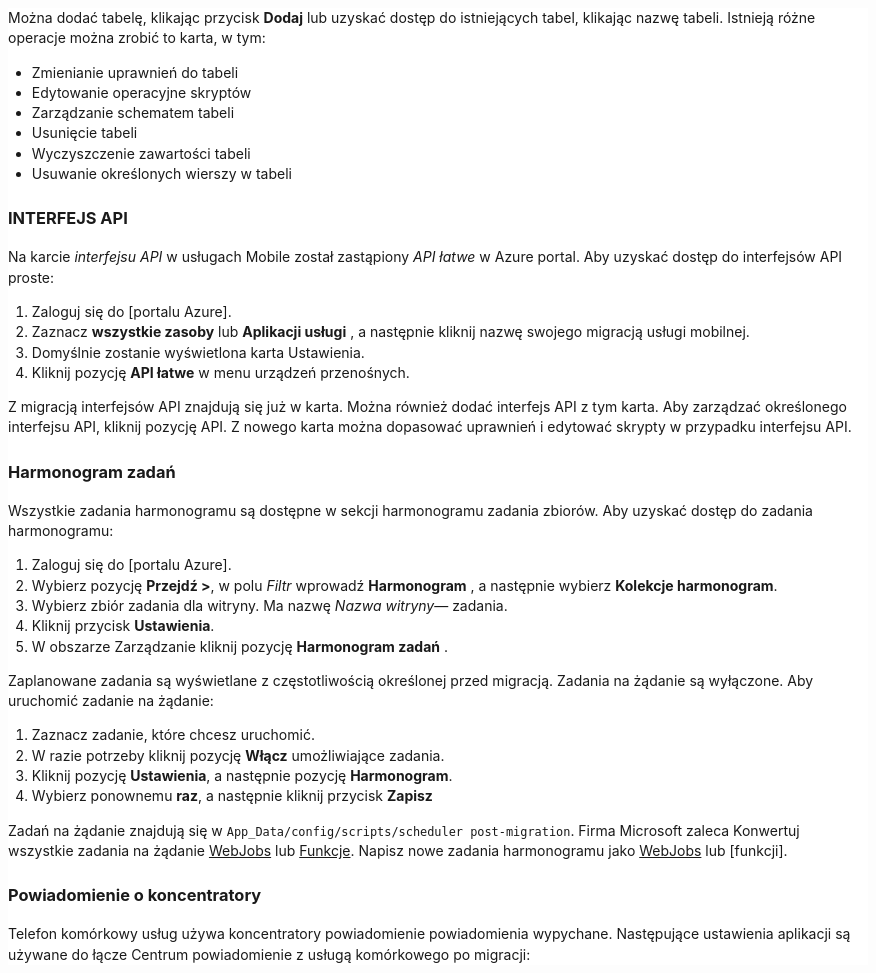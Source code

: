 Można dodać tabelę, klikając przycisk **Dodaj** lub uzyskać dostęp do istniejących tabel, klikając nazwę tabeli.  Istnieją różne operacje można zrobić to karta, w tym:

* Zmienianie uprawnień do tabeli
* Edytowanie operacyjne skryptów
* Zarządzanie schematem tabeli
* Usunięcie tabeli
* Wyczyszczenie zawartości tabeli
* Usuwanie określonych wierszy w tabeli

### <a name="easyapis"></a>INTERFEJS API

Na karcie _interfejsu API_ w usługach Mobile został zastąpiony _API łatwe_ w Azure portal.  Aby uzyskać dostęp do interfejsów API proste:

  1. Zaloguj się do [portalu Azure].
  2. Zaznacz **wszystkie zasoby** lub **Aplikacji usługi** , a następnie kliknij nazwę swojego migracją usługi mobilnej.
  3. Domyślnie zostanie wyświetlona karta Ustawienia.
  4. Kliknij pozycję **API łatwe** w menu urządzeń przenośnych.

Z migracją interfejsów API znajdują się już w karta.  Można również dodać interfejs API z tym karta.  Aby zarządzać określonego interfejsu API, kliknij pozycję API.
Z nowego karta można dopasować uprawnień i edytować skrypty w przypadku interfejsu API.

### <a name="on-demand-jobs"></a>Harmonogram zadań

Wszystkie zadania harmonogramu są dostępne w sekcji harmonogramu zadania zbiorów.  Aby uzyskać dostęp do zadania harmonogramu:

  1. Zaloguj się do [portalu Azure].
  2. Wybierz pozycję **Przejdź >**, w polu _Filtr_ wprowadź **Harmonogram** , a następnie wybierz **Kolekcje harmonogram**.
  3. Wybierz zbiór zadania dla witryny.  Ma nazwę _Nazwa witryny_— zadania.
  4. Kliknij przycisk **Ustawienia**.
  5. W obszarze Zarządzanie kliknij pozycję **Harmonogram zadań** .

Zaplanowane zadania są wyświetlane z częstotliwością określonej przed migracją.  Zadania na żądanie są wyłączone.  Aby uruchomić zadanie na żądanie:

  1. Zaznacz zadanie, które chcesz uruchomić.
  2. W razie potrzeby kliknij pozycję **Włącz** umożliwiające zadania.
  3. Kliknij pozycję **Ustawienia**, a następnie pozycję **Harmonogram**.
  4. Wybierz ponownemu **raz**, a następnie kliknij przycisk **Zapisz**

Zadań na żądanie znajdują się w `App_Data/config/scripts/scheduler post-migration`.  Firma Microsoft zaleca Konwertuj wszystkie zadania na żądanie [WebJobs] lub [Funkcje].  Napisz nowe zadania harmonogramu jako [WebJobs] lub [funkcji].

### <a name="notification-hubs"></a>Powiadomienie o koncentratory

Telefon komórkowy usług używa koncentratory powiadomienie powiadomienia wypychane.  Następujące ustawienia aplikacji są używane do łącze Centrum powiadomienie z usługą komórkowego po migracji:


[0]: ./media/app-service-mobile-migrating-from-mobile-services/migrate-to-app-service-button.PNG
[1]: ./media/app-service-mobile-migrating-from-mobile-services/migration-activity-monitor.png
[2]: ./media/app-service-mobile-migrating-from-mobile-services/triggering-job-with-postman.png
[Cennik aplikacji usługi]: https://azure.microsoft.com/en-us/pricing/details/app-service/
[Wnioski aplikacji]: ../application-insights/app-insights-overview.md
[Automatyczne skalowanie]: ../app-service-web/web-sites-scale.md
[Azure aplikacji usługi]: ../app-service/app-service-value-prop-what-is.md
[Azure dokumentacji wdrażania aplikacji usługi]: ../app-service-web/web-sites-deploy.md
[Portal Azure klasyczny]: https://manage.windowsazure.com
[Azure portal]: https://portal.azure.com
[Azure Region]: https://azure.microsoft.com/en-us/regions/
[Plany harmonogramu Azure]: ../scheduler/scheduler-plans-billing.md
[wdrażanie przez cały czas]: ../app-service-web/app-service-continuous-deployment.md
[Konwertowanie z nazw mieszanym]: https://azure.microsoft.com/en-us/blog/updates-from-notification-hubs-independent-nuget-installation-model-pmt-and-more/
[curl]: http://curl.haxx.se/
[niestandardowe nazwy domen]: ../app-service-web/web-sites-custom-domain-name.md
[Fiddler]: http://www.telerik.com/fiddler
[ogólnodostępną Azure aplikacji usługi]: https://azure.microsoft.com/blog/announcing-general-availability-of-app-service-mobile-apps/
[Hybrydowe połączenia]: ../app-service-web/web-sites-hybrid-connection-get-started.md
[Rejestrowanie]: ../app-service-web/web-sites-enable-diagnostic-log.md
[SDK Node.js aplikacji dla urządzeń przenośnych]: https://github.com/azure/azure-mobile-apps-node
[Usług i aplikacji usługi mobilnej]: app-service-mobile-value-prop-migration-from-mobile-services.md
[Powiadomienie o koncentratory]: ../notification-hubs/notification-hubs-push-notification-overview.md
[Monitorowanie wydajności]: ../app-service-web/web-sites-monitor.md
[Postman]: http://www.getpostman.com/
[Wykonywanie kopii zapasowej z usługi mobilnej]: ../mobile-services/mobile-services-disaster-recovery.md
[tymczasowy gniazda]: ../app-service-web/web-sites-staged-publishing.md
[VNet]: ../app-service-web/web-sites-integrate-with-vnet.md
[WebJobs]: ../app-service-web/websites-webjobs-resources.md
[Przykłady przekształcenie XDT]: https://github.com/projectkudu/kudu/wiki/Xdt-transform-samples
[Funkcje]: ../azure-functions/functions-overview.md